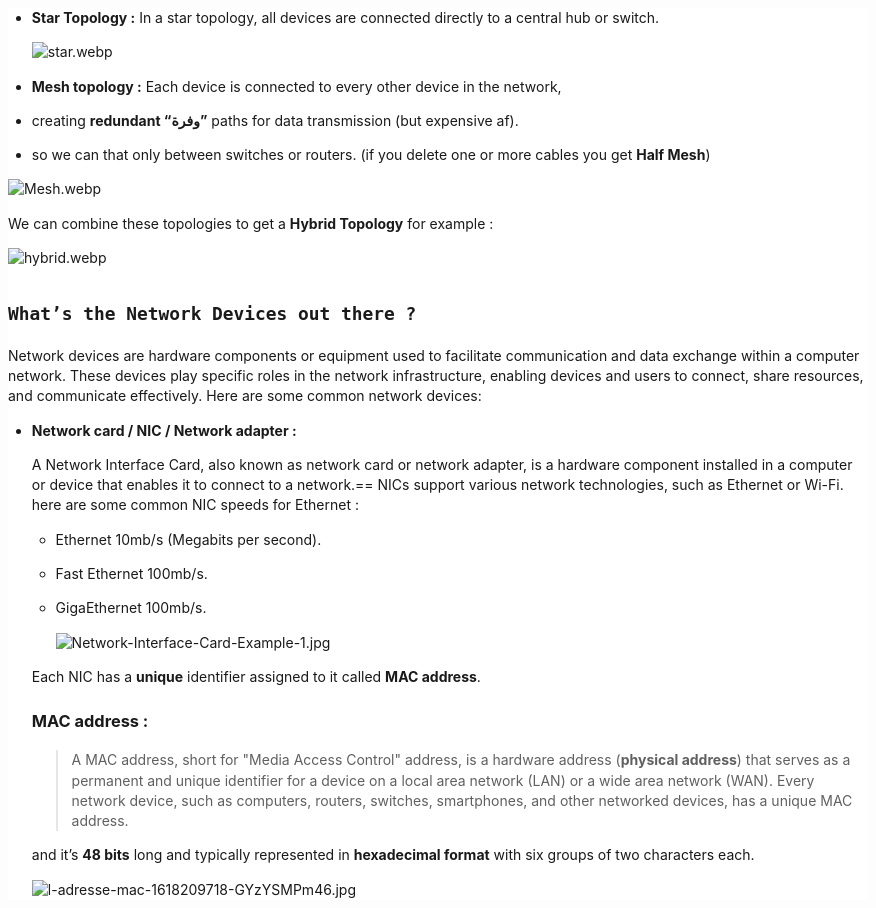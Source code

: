 - **Star Topology :** In a star topology, all devices are connected directly to a central hub or switch.
    
    ![star.webp](https://s3-us-west-2.amazonaws.com/secure.notion-static.com/7f6a38d3-ec5d-41e5-9999-71b2adc38ae4/star.webp)
    
- **Mesh topology :** Each device is connected to every other device in the network,
- creating **redundant “وفرة”** paths for data transmission (but expensive af).
- so we can that only between switches or routers. (if you delete one or more cables you get **Half Mesh**)

![Mesh.webp](https://s3-us-west-2.amazonaws.com/secure.notion-static.com/8118ca30-1387-4c35-87ed-474ae6adb3ae/Mesh.webp)

We can combine these topologies to get a **Hybrid Topology** for example :

![hybrid.webp](https://s3-us-west-2.amazonaws.com/secure.notion-static.com/3f775bf2-d7f5-43e2-bec6-d41babd24d07/hybrid.webp)

## **`What’s the Network Devices out there ?`**

Network devices are hardware components or equipment
used to facilitate communication and data exchange within a computer network.
These devices play specific roles in the network infrastructure,
enabling devices and users to connect, share resources, and communicate effectively.
Here are some common network devices:

- **Network card / NIC / Network adapter :**
    
    A Network Interface Card, also known as network card or network adapter,
    is a hardware component installed in a computer or device that enables it to connect to a network.==
  NICs support various network technologies, such as Ethernet or Wi-Fi. here are some common NIC speeds for Ethernet :
    
    - Ethernet 10mb/s (Megabits per second).
    - Fast Ethernet 100mb/s.
    - GigaEthernet 100mb/s.
        
        ![Network-Interface-Card-Example-1.jpg](https://s3-us-west-2.amazonaws.com/secure.notion-static.com/4cd5214f-56ad-484b-b529-7ded353e38f0/Network-Interface-Card-Example-1.jpg)
        
    
    Each NIC has a **unique** identifier assigned to it called **MAC address**.
    
    ### **MAC address :**
    
    > A MAC address, short for "Media Access Control" address,
    > is a hardware address (**physical address**) that serves as a permanent
    >  and unique identifier for a device on a local area network (LAN) or a wide area network (WAN).
    > Every network device, such as computers, routers, switches, smartphones, and other networked devices,
    > has a unique MAC address.
    > 
    
    and it’s **48 bits** long and typically represented in **hexadecimal format** with six groups of two characters each.
    
    ![l-adresse-mac-1618209718-GYzYSMPm46.jpg](https://s3-us-west-2.amazonaws.com/secure.notion-static.com/1f477dfe-a906-4f2a-bf96-26fb8af5ef2a/l-adresse-mac-1618209718-GYzYSMPm46.jpg)
    